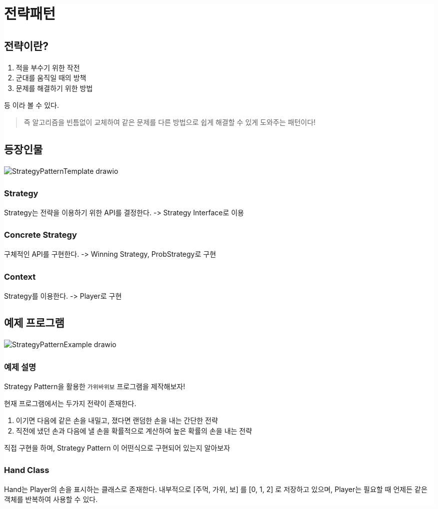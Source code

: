 # 전략패턴

## 전략이란?

1. 적을 부수기 위한 작전
2. 군대를 움직일 때의 방책
3. 문제를 해결하기 위한 방법

등 이라 볼 수 있다.

> 즉 알고리즘을 빈틈없이 교체하여 같은 문제를 다른 방법으로 쉽게 해결할 수 있게 도와주는 패턴이다!

## 등장인물

![StrategyPatternTemplate drawio](https://user-images.githubusercontent.com/66371206/192945590-e33c0b30-da51-4759-a4b6-68b499b65783.png)

### Strategy

Strategy는 전략을 이용하기 위한 API를 결정한다.
-> Strategy Interface로 이용

### Concrete Strategy

구체적인 API를 구현한다.
-> Winning Strategy, ProbStrategy로 구현

### Context

Strategy를 이용한다.
-> Player로 구현

## 예제 프로그램

![StrategyPatternExample drawio](https://user-images.githubusercontent.com/66371206/192945589-86dea94f-74a8-42db-9295-06512f4500bd.png)

### 예제 설명

Strategy Pattern을 활용한 `가위바위보` 프로그램을 제작해보자!

현재 프로그램에서는 두가지 전략이 존재한다.

1. 이기면 다음에 같은 손을 내밀고, 졌다면 랜덤한 손을 내는 간단한 전략
2. 직전에 냈던 손과 다음에 낼 손을 확률적으로 계산하여 높은 확률의 손을 내는 전략

직접 구현을 하며, Strategy Pattern 이 어떤식으로 구현되어 있는지 알아보자

### Hand Class

Hand는 Player의 손을 표시하는 클래스로 존재한다. 내부적으로 [주먹, 가위, 보] 를 [0, 1, 2] 로 저장하고 있으며, Player는 필요할 때 언제든 같은 객체를 반복하여 사용할 수 있다.
